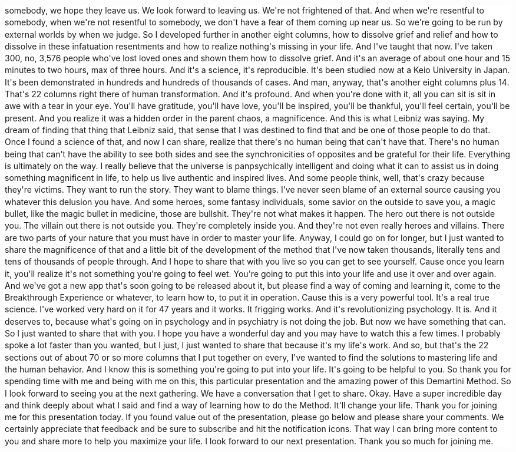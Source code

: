 somebody, we hope they leave us. We look forward to leaving us. We're not frightened of that. And when we're resentful to somebody, when we're not resentful to somebody, we don't have a fear of them coming up near us. So we're going to be run by external worlds by when we judge. So I developed further in another eight columns, how to dissolve grief and relief and how to dissolve in these infatuation resentments and how to realize nothing's missing in your life. And I've taught that now. I've taken 300, no, 3,576 people who've lost loved ones and shown them how to dissolve grief. And it's an average of about one hour and 15 minutes to two hours, max of three hours. And it's a science, it's reproducible. It's been studied now at a Keio University in Japan. It's been demonstrated in hundreds and hundreds of thousands of cases. And man, anyway, that's another eight columns plus 14. That's 22 columns right there of human transformation. And it's profound. And when you're done with it, all you can sit is sit in awe with a tear in your eye. You'll have gratitude, you'll have love, you'll be inspired, you'll be thankful, you'll feel certain, you'll be present. And you realize it was a hidden order in the parent chaos, a magnificence. And this is what Leibniz was saying. My dream of finding that thing that Leibniz said, that sense that I was destined to find that and be one of those people to do that. Once I found a science of that, and now I can share, realize that there's no human being that can't have that. There's no human being that can't have the ability to see both sides and see the synchronicities of opposites and be grateful for their life. Everything is ultimately on the way. I really believe that the universe is panpsychically intelligent and doing what it can to assist us in doing something magnificent in life, to help us live authentic and inspired lives. And some people think, well, that's crazy because they're victims. They want to run the story. They want to blame things. I've never seen blame of an external source causing you whatever this delusion you have. And some heroes, some fantasy individuals, some savior on the outside to save you, a magic bullet, like the magic bullet in medicine, those are bullshit. They're not what makes it happen. The hero out there is not outside you. The villain out there is not outside you. They're completely inside you. And they're not even really heroes and villains. There are two parts of your nature that you must have in order to master your life. Anyway, I could go on for longer, but I just wanted to share the magnificence of that and a little bit of the development of the method that I've now taken thousands, literally tens and tens of thousands of people through. And I hope to share that with you live so you can get to see yourself. Cause once you learn it, you'll realize it's not something you're going to feel wet. You're going to put this into your life and use it over and over again. And we've got a new app that's soon going to be released about it, but please find a way of coming and learning it, come to the Breakthrough Experience or whatever, to learn how to, to put it in operation. Cause this is a very powerful tool. It's a real true science. I've worked very hard on it for 47 years and it works. It frigging works. And it's revolutionizing psychology. It is. And it deserves to, because what's going on in psychology and in psychiatry is not doing the job. But now we have something that can. So I just wanted to share that with you. I hope you have a wonderful day and you may have to watch this a few times. I probably spoke a lot faster than you wanted, but I just, I just wanted to share that because it's my life's work. And so, but that's the 22 sections out of about 70 or so more columns that I put together on every, I've wanted to find the solutions to mastering life and the human behavior. And I know this is something you're going to put into your life. It's going to be helpful to you. So thank you for spending time with me and being with me on this, this particular presentation and the amazing power of this Demartini Method. So I look forward to seeing you at the next gathering. We have a conversation that I get to share. Okay. Have a super incredible day and think deeply about what I said and find a way of learning how to do the Method. It'll change your life. Thank you for joining me for this presentation today. If you found value out of the presentation, please go below and please share your comments. We certainly appreciate that feedback and be sure to subscribe and hit the notification icons. That way I can bring more content to you and share more to help you maximize your life. I look forward to our next presentation. Thank you so much for joining me.